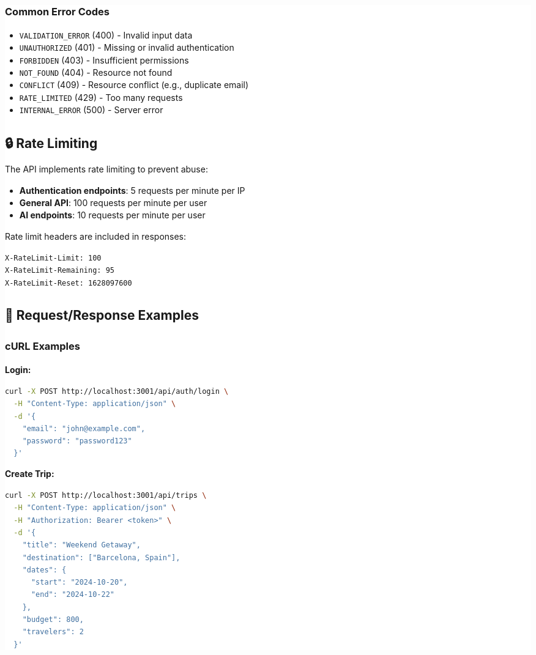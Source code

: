 ### Common Error Codes
- `VALIDATION_ERROR` (400) - Invalid input data
- `UNAUTHORIZED` (401) - Missing or invalid authentication
- `FORBIDDEN` (403) - Insufficient permissions
- `NOT_FOUND` (404) - Resource not found
- `CONFLICT` (409) - Resource conflict (e.g., duplicate email)
- `RATE_LIMITED` (429) - Too many requests
- `INTERNAL_ERROR` (500) - Server error

## 🔒 Rate Limiting

The API implements rate limiting to prevent abuse:
- **Authentication endpoints**: 5 requests per minute per IP
- **General API**: 100 requests per minute per user
- **AI endpoints**: 10 requests per minute per user

Rate limit headers are included in responses:
```http
X-RateLimit-Limit: 100
X-RateLimit-Remaining: 95
X-RateLimit-Reset: 1628097600
```

## 📝 Request/Response Examples

### cURL Examples

**Login:**
```bash
curl -X POST http://localhost:3001/api/auth/login \
  -H "Content-Type: application/json" \
  -d '{
    "email": "john@example.com",
    "password": "password123"
  }'
```

**Create Trip:**
```bash
curl -X POST http://localhost:3001/api/trips \
  -H "Content-Type: application/json" \
  -H "Authorization: Bearer <token>" \
  -d '{
    "title": "Weekend Getaway",
    "destination": ["Barcelona, Spain"],
    "dates": {
      "start": "2024-10-20",
      "end": "2024-10-22"
    },
    "budget": 800,
    "travelers": 2
  }'
```
